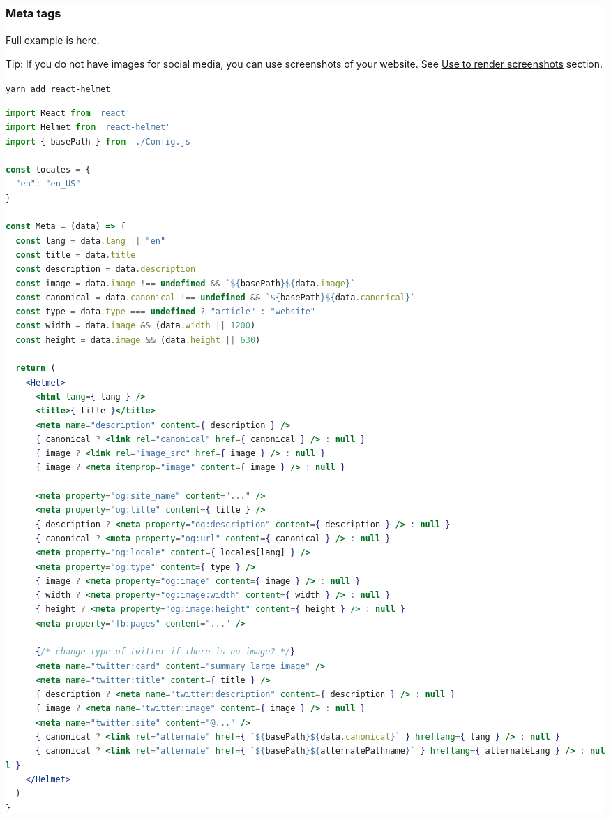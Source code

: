 ### Meta tags

Full example is [here](https://github.com/stereobooster/an-almost-static-stack/blob/react-snap/src/components/Seo.js).

Tip: If you do not have images for social media, you can use screenshots of your website. See [Use to render screenshots](#use-to-render-screenshots) section.

```sh
yarn add react-helmet
```

```jsx
import React from 'react'
import Helmet from 'react-helmet'
import { basePath } from './Config.js'

const locales = {
  "en": "en_US"
}

const Meta = (data) => {
  const lang = data.lang || "en"
  const title = data.title
  const description = data.description
  const image = data.image !== undefined && `${basePath}${data.image}`
  const canonical = data.canonical !== undefined && `${basePath}${data.canonical}`
  const type = data.type === undefined ? "article" : "website"
  const width = data.image && (data.width || 1200)
  const height = data.image && (data.height || 630)

  return (
    <Helmet>
      <html lang={ lang } />
      <title>{ title }</title>
      <meta name="description" content={ description } />
      { canonical ? <link rel="canonical" href={ canonical } /> : null }
      { image ? <link rel="image_src" href={ image } /> : null }
      { image ? <meta itemprop="image" content={ image } /> : null }

      <meta property="og:site_name" content="..." />
      <meta property="og:title" content={ title } />
      { description ? <meta property="og:description" content={ description } /> : null }
      { canonical ? <meta property="og:url" content={ canonical } /> : null }
      <meta property="og:locale" content={ locales[lang] } />
      <meta property="og:type" content={ type } />
      { image ? <meta property="og:image" content={ image } /> : null }
      { width ? <meta property="og:image:width" content={ width } /> : null }
      { height ? <meta property="og:image:height" content={ height } /> : null }
      <meta property="fb:pages" content="..." />

      {/* change type of twitter if there is no image? */}
      <meta name="twitter:card" content="summary_large_image" />
      <meta name="twitter:title" content={ title } />
      { description ? <meta name="twitter:description" content={ description } /> : null }
      { image ? <meta name="twitter:image" content={ image } /> : null }
      <meta name="twitter:site" content="@..." />
      { canonical ? <link rel="alternate" href={ `${basePath}${data.canonical}` } hreflang={ lang } /> : null }
      { canonical ? <link rel="alternate" href={ `${basePath}${alternatePathname}` } hreflang={ alternateLang } /> : null }
    </Helmet>
  )
}

```